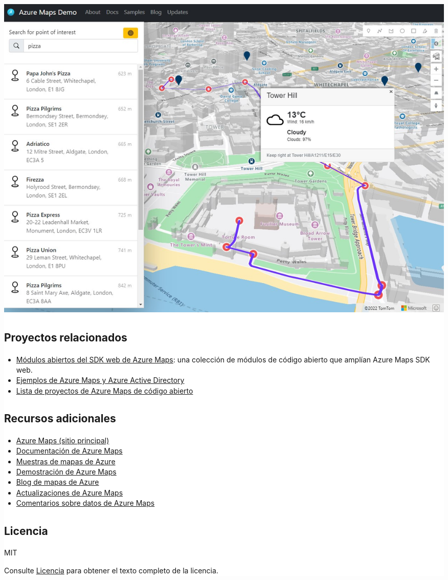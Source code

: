 [![captura de pantalla](Static/images/screenshot.jpg)](https://demo.azuremaps.com/)

## Proyectos relacionados

* [Módulos abiertos del SDK web de Azure Maps](https://github.com/microsoft/Maps/blob/master/AzureMaps.md#open-web-sdk-modules): una colección de módulos de código abierto que amplían Azure Maps SDK web.
* [Ejemplos de Azure Maps y Azure Active Directory](https://github.com/Azure-Samples/Azure-Maps-AzureAD-Samples)
* [Lista de proyectos de Azure Maps de código abierto](https://github.com/microsoft/Maps/blob/master/AzureMaps.md)

## Recursos adicionales

* [Azure Maps (sitio principal)](https://azuremaps.com/)
* [Documentación de Azure Maps](https://docs.azuremaps.com/)
* [Muestras de mapas de Azure](https://samples.azuremaps.com/)
* [Demostración de Azure Maps](https://demo.azuremaps.com/)
* [Blog de mapas de Azure](https://blog.azuremaps.com/)
* [Actualizaciones de Azure Maps](https://updates.azuremaps.com/)
* [Comentarios sobre datos de Azure Maps](https://feedback.azuremaps.com/)

## Licencia

MIT
 
Consulte [Licencia](LICENSE.md) para obtener el texto completo de la licencia.